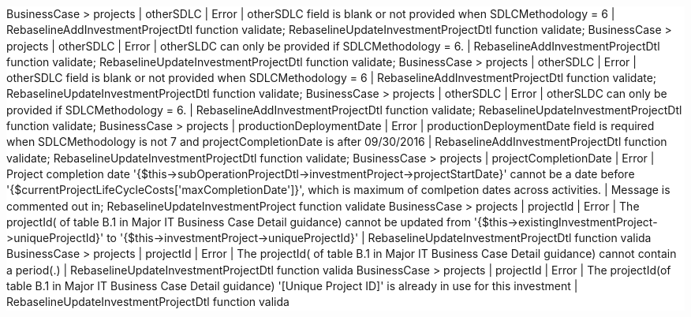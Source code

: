 BusinessCase > projects                                            |  otherSDLC                              |  Error             |  otherSDLC field is blank or not provided when SDLCMethodology = 6                                                                                                                                                                                                                                                                                                                                           |  RebaselineAddInvestmentProjectDtl function validate; RebaselineUpdateInvestmentProjectDtl function validate;
BusinessCase > projects                                            |  otherSDLC                              |  Error             |  otherSLDC can only be provided if SDLCMethodology = 6.                                                                                                                                                                                                                                                                                                                                                      |  RebaselineAddInvestmentProjectDtl function validate; RebaselineUpdateInvestmentProjectDtl function validate;
BusinessCase > projects                                            |  otherSDLC                              |  Error             |  otherSDLC field is blank or not provided when SDLCMethodology = 6                                                                                                                                                                                                                                                                                                                                           |  RebaselineAddInvestmentProjectDtl function validate; RebaselineUpdateInvestmentProjectDtl function validate;
BusinessCase > projects                                            |  otherSDLC                              |  Error             |  otherSLDC can only be provided if SDLCMethodology = 6.                                                                                                                                                                                                                                                                                                                                                      |  RebaselineAddInvestmentProjectDtl function validate; RebaselineUpdateInvestmentProjectDtl function validate;
BusinessCase > projects                                            |  productionDeploymentDate               |  Error             |  productionDeploymentDate field is required when SDLCMethodology is not 7 and projectCompletionDate is after 09/30/2016                                                                                                                                                                                                                                                                                      |  RebaselineAddInvestmentProjectDtl function validate; RebaselineUpdateInvestmentProjectDtl function validate;
BusinessCase > projects                                            |  projectCompletionDate                  |  Error             |  Project completion date '{$this->subOperationProjectDtl->investmentProject->projectStartDate}' cannot be a date before '{$currentProjectLifeCycleCosts['maxCompletionDate']}', which is maximum of comlpetion dates across activities.                                                                                                                                                                      |  Message is commented out in; RebaselineUpdateInvestmentProject function validate
BusinessCase > projects                                            |  projectId                              |  Error             |  The projectId( of table B.1 in Major IT Business Case Detail guidance) cannot be updated from '{$this->existingInvestmentProject->uniqueProjectId}' to '{$this->investmentProject->uniqueProjectId}'                                                                                                                                                                                                        |  RebaselineUpdateInvestmentProjectDtl function valida
BusinessCase > projects                                            |  projectId                              |  Error             |  The projectId( of table B.1 in Major IT Business Case Detail guidance) cannot contain a period(.)                                                                                                                                                                                                                                                                                                           |  RebaselineUpdateInvestmentProjectDtl function valida
BusinessCase > projects                                            |  projectId                              |  Error             |  The projectId(of table B.1 in Major IT Business Case Detail guidance) '[Unique Project ID]' is already in use for this investment                                                                                                                                                                                                                                                                           |  RebaselineUpdateInvestmentProjectDtl function valida